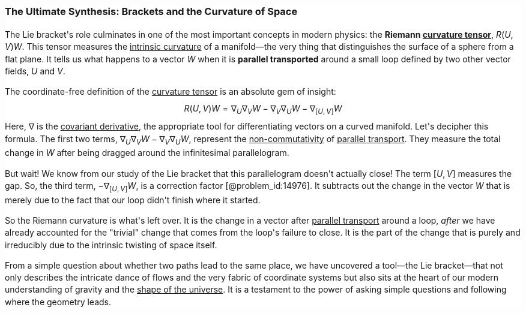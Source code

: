 ### The Ultimate Synthesis: Brackets and the Curvature of Space

The Lie bracket's role culminates in one of the most important concepts in modern physics: the **Riemann [curvature tensor](@article_id:180889)**, $R(U, V)W$. This tensor measures the [intrinsic curvature](@article_id:161207) of a manifold—the very thing that distinguishes the surface of a sphere from a flat plane. It tells us what happens to a vector $W$ when it is **parallel transported** around a small loop defined by two other vector fields, $U$ and $V$.

The coordinate-free definition of the [curvature tensor](@article_id:180889) is an absolute gem of insight:
$$
R(U,V)W = \nabla_U \nabla_V W - \nabla_V \nabla_U W - \nabla_{[U, V]}W
$$
Here, $\nabla$ is the [covariant derivative](@article_id:151982), the appropriate tool for differentiating vectors on a curved manifold. Let's decipher this formula. The first two terms, $\nabla_U \nabla_V W - \nabla_V \nabla_U W$, represent the [non-commutativity](@article_id:153051) of [parallel transport](@article_id:160177). They measure the total change in $W$ after being dragged around the infinitesimal parallelogram.

But wait! We know from our study of the Lie bracket that this parallelogram doesn't actually close! The term $[U, V]$ measures the gap. So, the third term, $-\nabla_{[U, V]}W$, is a correction factor [@problem_id:14976]. It subtracts out the change in the vector $W$ that is merely due to the fact that our loop didn't finish where it started.

So the Riemann curvature is what's left over. It is the change in a vector after [parallel transport](@article_id:160177) around a loop, *after* we have already accounted for the "trivial" change that comes from the loop's failure to close. It is the part of the change that is purely and irreducibly due to the intrinsic twisting of space itself.

From a simple question about whether two paths lead to the same place, we have uncovered a tool—the Lie bracket—that not only describes the intricate dance of flows and the very fabric of coordinate systems but also sits at the heart of our modern understanding of gravity and the [shape of the universe](@article_id:268575). It is a testament to the power of asking simple questions and following where the geometry leads.